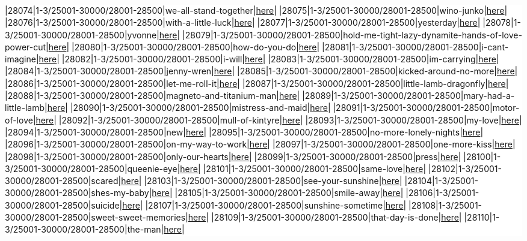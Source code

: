 |28074|1-3/25001-30000/28001-28500|we-all-stand-together|[here](https://cdn.jsdelivr.net/gh/guitarchord/cc1-3/25001-30000/28001-28500/we-all-stand-together.webp)|
|28075|1-3/25001-30000/28001-28500|wino-junko|[here](https://cdn.jsdelivr.net/gh/guitarchord/cc1-3/25001-30000/28001-28500/wino-junko.webp)|
|28076|1-3/25001-30000/28001-28500|with-a-little-luck|[here](https://cdn.jsdelivr.net/gh/guitarchord/cc1-3/25001-30000/28001-28500/with-a-little-luck.webp)|
|28077|1-3/25001-30000/28001-28500|yesterday|[here](https://cdn.jsdelivr.net/gh/guitarchord/cc1-3/25001-30000/28001-28500/yesterday.webp)|
|28078|1-3/25001-30000/28001-28500|yvonne|[here](https://cdn.jsdelivr.net/gh/guitarchord/cc1-3/25001-30000/28001-28500/yvonne.webp)|
|28079|1-3/25001-30000/28001-28500|hold-me-tight-lazy-dynamite-hands-of-love-power-cut|[here](https://cdn.jsdelivr.net/gh/guitarchord/cc1-3/25001-30000/28001-28500/hold-me-tight-lazy-dynamite-hands-of-love-power-cut.webp)|
|28080|1-3/25001-30000/28001-28500|how-do-you-do|[here](https://cdn.jsdelivr.net/gh/guitarchord/cc1-3/25001-30000/28001-28500/how-do-you-do.webp)|
|28081|1-3/25001-30000/28001-28500|i-cant-imagine|[here](https://cdn.jsdelivr.net/gh/guitarchord/cc1-3/25001-30000/28001-28500/i-cant-imagine.webp)|
|28082|1-3/25001-30000/28001-28500|i-will|[here](https://cdn.jsdelivr.net/gh/guitarchord/cc1-3/25001-30000/28001-28500/i-will.webp)|
|28083|1-3/25001-30000/28001-28500|im-carrying|[here](https://cdn.jsdelivr.net/gh/guitarchord/cc1-3/25001-30000/28001-28500/im-carrying.webp)|
|28084|1-3/25001-30000/28001-28500|jenny-wren|[here](https://cdn.jsdelivr.net/gh/guitarchord/cc1-3/25001-30000/28001-28500/jenny-wren.webp)|
|28085|1-3/25001-30000/28001-28500|kicked-around-no-more|[here](https://cdn.jsdelivr.net/gh/guitarchord/cc1-3/25001-30000/28001-28500/kicked-around-no-more.webp)|
|28086|1-3/25001-30000/28001-28500|let-me-roll-it|[here](https://cdn.jsdelivr.net/gh/guitarchord/cc1-3/25001-30000/28001-28500/let-me-roll-it.webp)|
|28087|1-3/25001-30000/28001-28500|little-lamb-dragonfly|[here](https://cdn.jsdelivr.net/gh/guitarchord/cc1-3/25001-30000/28001-28500/little-lamb-dragonfly.webp)|
|28088|1-3/25001-30000/28001-28500|magneto-and-titanium-man|[here](https://cdn.jsdelivr.net/gh/guitarchord/cc1-3/25001-30000/28001-28500/magneto-and-titanium-man.webp)|
|28089|1-3/25001-30000/28001-28500|mary-had-a-little-lamb|[here](https://cdn.jsdelivr.net/gh/guitarchord/cc1-3/25001-30000/28001-28500/mary-had-a-little-lamb.webp)|
|28090|1-3/25001-30000/28001-28500|mistress-and-maid|[here](https://cdn.jsdelivr.net/gh/guitarchord/cc1-3/25001-30000/28001-28500/mistress-and-maid.webp)|
|28091|1-3/25001-30000/28001-28500|motor-of-love|[here](https://cdn.jsdelivr.net/gh/guitarchord/cc1-3/25001-30000/28001-28500/motor-of-love.webp)|
|28092|1-3/25001-30000/28001-28500|mull-of-kintyre|[here](https://cdn.jsdelivr.net/gh/guitarchord/cc1-3/25001-30000/28001-28500/mull-of-kintyre.webp)|
|28093|1-3/25001-30000/28001-28500|my-love|[here](https://cdn.jsdelivr.net/gh/guitarchord/cc1-3/25001-30000/28001-28500/my-love.webp)|
|28094|1-3/25001-30000/28001-28500|new|[here](https://cdn.jsdelivr.net/gh/guitarchord/cc1-3/25001-30000/28001-28500/new.webp)|
|28095|1-3/25001-30000/28001-28500|no-more-lonely-nights|[here](https://cdn.jsdelivr.net/gh/guitarchord/cc1-3/25001-30000/28001-28500/no-more-lonely-nights.webp)|
|28096|1-3/25001-30000/28001-28500|on-my-way-to-work|[here](https://cdn.jsdelivr.net/gh/guitarchord/cc1-3/25001-30000/28001-28500/on-my-way-to-work.webp)|
|28097|1-3/25001-30000/28001-28500|one-more-kiss|[here](https://cdn.jsdelivr.net/gh/guitarchord/cc1-3/25001-30000/28001-28500/one-more-kiss.webp)|
|28098|1-3/25001-30000/28001-28500|only-our-hearts|[here](https://cdn.jsdelivr.net/gh/guitarchord/cc1-3/25001-30000/28001-28500/only-our-hearts.webp)|
|28099|1-3/25001-30000/28001-28500|press|[here](https://cdn.jsdelivr.net/gh/guitarchord/cc1-3/25001-30000/28001-28500/press.webp)|
|28100|1-3/25001-30000/28001-28500|queenie-eye|[here](https://cdn.jsdelivr.net/gh/guitarchord/cc1-3/25001-30000/28001-28500/queenie-eye.webp)|
|28101|1-3/25001-30000/28001-28500|same-love|[here](https://cdn.jsdelivr.net/gh/guitarchord/cc1-3/25001-30000/28001-28500/same-love.webp)|
|28102|1-3/25001-30000/28001-28500|scared|[here](https://cdn.jsdelivr.net/gh/guitarchord/cc1-3/25001-30000/28001-28500/scared.webp)|
|28103|1-3/25001-30000/28001-28500|see-your-sunshine|[here](https://cdn.jsdelivr.net/gh/guitarchord/cc1-3/25001-30000/28001-28500/see-your-sunshine.webp)|
|28104|1-3/25001-30000/28001-28500|shes-my-baby|[here](https://cdn.jsdelivr.net/gh/guitarchord/cc1-3/25001-30000/28001-28500/shes-my-baby.webp)|
|28105|1-3/25001-30000/28001-28500|smile-away|[here](https://cdn.jsdelivr.net/gh/guitarchord/cc1-3/25001-30000/28001-28500/smile-away.webp)|
|28106|1-3/25001-30000/28001-28500|suicide|[here](https://cdn.jsdelivr.net/gh/guitarchord/cc1-3/25001-30000/28001-28500/suicide.webp)|
|28107|1-3/25001-30000/28001-28500|sunshine-sometime|[here](https://cdn.jsdelivr.net/gh/guitarchord/cc1-3/25001-30000/28001-28500/sunshine-sometime.webp)|
|28108|1-3/25001-30000/28001-28500|sweet-sweet-memories|[here](https://cdn.jsdelivr.net/gh/guitarchord/cc1-3/25001-30000/28001-28500/sweet-sweet-memories.webp)|
|28109|1-3/25001-30000/28001-28500|that-day-is-done|[here](https://cdn.jsdelivr.net/gh/guitarchord/cc1-3/25001-30000/28001-28500/that-day-is-done.webp)|
|28110|1-3/25001-30000/28001-28500|the-man|[here](https://cdn.jsdelivr.net/gh/guitarchord/cc1-3/25001-30000/28001-28500/the-man.webp)|